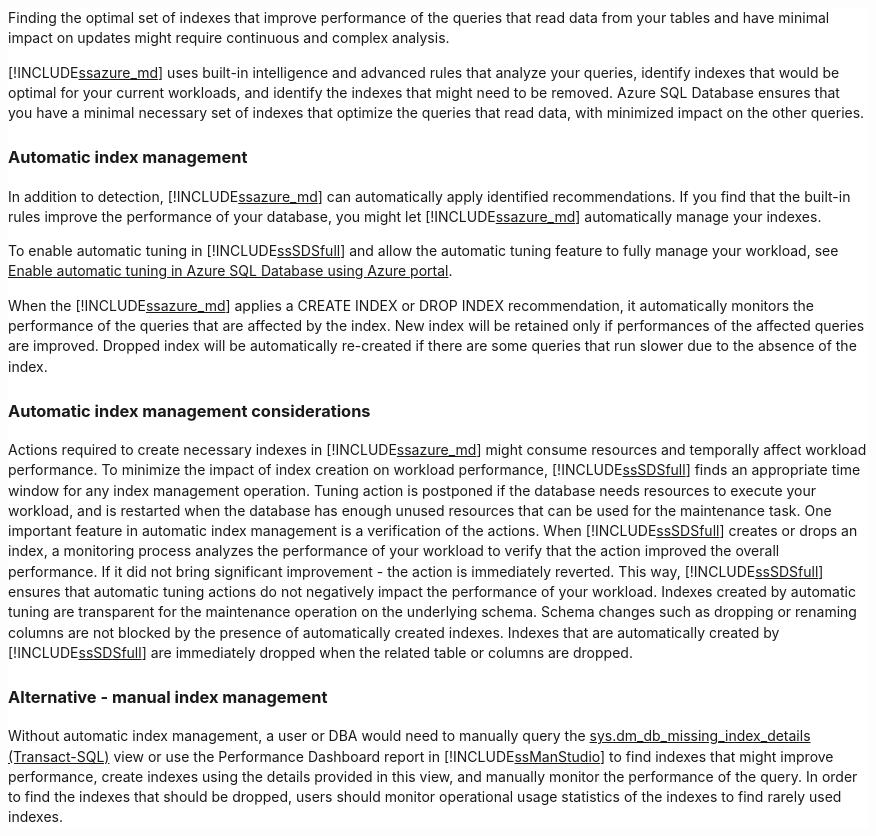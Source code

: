 Finding the optimal set of indexes that improve performance of the queries that read data from your tables and have minimal impact on updates might require continuous and complex analysis.

[!INCLUDE[ssazure_md](../../includes/ssazure_md.md)] uses built-in intelligence and advanced rules that analyze your queries, identify indexes that would be optimal for your current workloads, and identify the indexes that might need to be removed. Azure SQL Database ensures that you have a minimal necessary set of indexes that optimize the queries that read data, with minimized impact on the other queries.

### Automatic index management

In addition to detection, [!INCLUDE[ssazure_md](../../includes/ssazure_md.md)] can automatically apply identified recommendations. If you find that the built-in rules improve the performance of your database, you might let [!INCLUDE[ssazure_md](../../includes/ssazure_md.md)] automatically manage your indexes.

To enable automatic tuning in [!INCLUDE[ssSDSfull](../../includes/sssdsfull-md.md)] and allow the automatic tuning feature to fully manage your workload, see [Enable automatic tuning in Azure SQL Database using Azure portal](/azure/sql-database/sql-database-automatic-tuning-enable).

When the [!INCLUDE[ssazure_md](../../includes/ssazure_md.md)] applies a CREATE INDEX or DROP INDEX recommendation, it automatically monitors the performance of the queries that are affected by the index. New index will be retained only if performances of the affected queries are improved. Dropped index will be automatically re-created if there are some queries that run slower due to the absence of the index.

### Automatic index management considerations

Actions required to create necessary indexes in [!INCLUDE[ssazure_md](../../includes/ssazure_md.md)] might consume resources and temporally affect workload performance. To minimize the impact of index creation on workload performance, [!INCLUDE[ssSDSfull](../../includes/sssdsfull-md.md)]  finds an appropriate time window for any index management operation. Tuning action is postponed if the database needs resources to execute your workload, and is restarted when the database has enough unused resources that can be used for the maintenance task. One important feature in automatic index management is a verification of the actions. When [!INCLUDE[ssSDSfull](../../includes/sssdsfull-md.md)]  creates or drops an index, a monitoring process analyzes the performance of your workload to verify that the action improved the overall performance. If it did not bring significant improvement - the action is immediately reverted. This way, [!INCLUDE[ssSDSfull](../../includes/sssdsfull-md.md)]  ensures that automatic tuning actions do not negatively impact the performance of your workload. Indexes created by automatic tuning are transparent for the maintenance operation on the underlying schema. Schema changes such as dropping or renaming columns are not blocked by the presence of automatically created indexes. Indexes that are automatically created by [!INCLUDE[ssSDSfull](../../includes/sssdsfull-md.md)]  are immediately dropped when the related table or columns are dropped.

### Alternative - manual index management

Without automatic index management, a user or DBA would need to manually query the [sys.dm_db_missing_index_details &#40;Transact-SQL&#41;](../../relational-databases/system-dynamic-management-views/sys-dm-db-missing-index-details-transact-sql.md) view or use the Performance Dashboard report in [!INCLUDE[ssManStudio](../../includes/ssManStudio-md.md)] to find indexes that might improve performance, create indexes using the details provided in this view, and manually monitor the performance of the query. In order to find the indexes that should be dropped, users should monitor operational usage statistics of the indexes to find rarely used indexes.
